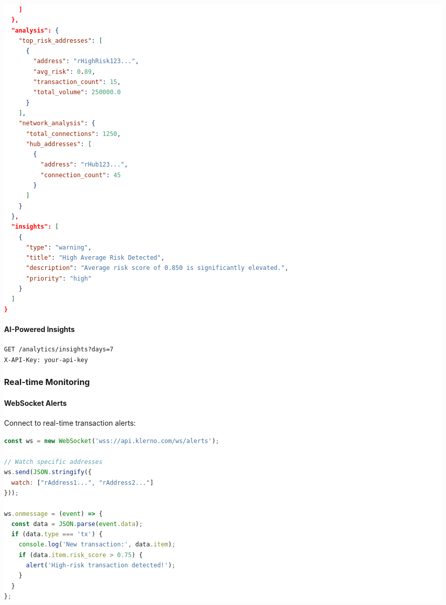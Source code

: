 ```json
    ]
  },
  "analysis": {
    "top_risk_addresses": [
      {
        "address": "rHighRisk123...",
        "avg_risk": 0.89,
        "transaction_count": 15,
        "total_volume": 250000.0
      }
    ],
    "network_analysis": {
      "total_connections": 1250,
      "hub_addresses": [
        {
          "address": "rHub123...",
          "connection_count": 45
        }
      ]
    }
  },
  "insights": [
    {
      "type": "warning",
      "title": "High Average Risk Detected",
      "description": "Average risk score of 0.850 is significantly elevated.",
      "priority": "high"
    }
  ]
}
```

#### AI-Powered Insights

```http
GET /analytics/insights?days=7
X-API-Key: your-api-key
```

### Real-time Monitoring

#### WebSocket Alerts

Connect to real-time transaction alerts:

```javascript
const ws = new WebSocket('wss://api.klerno.com/ws/alerts');

// Watch specific addresses
ws.send(JSON.stringify({
  watch: ["rAddress1...", "rAddress2..."]
}));

ws.onmessage = (event) => {
  const data = JSON.parse(event.data);
  if (data.type === 'tx') {
    console.log('New transaction:', data.item);
    if (data.item.risk_score > 0.75) {
      alert('High-risk transaction detected!');
    }
  }
};
```
